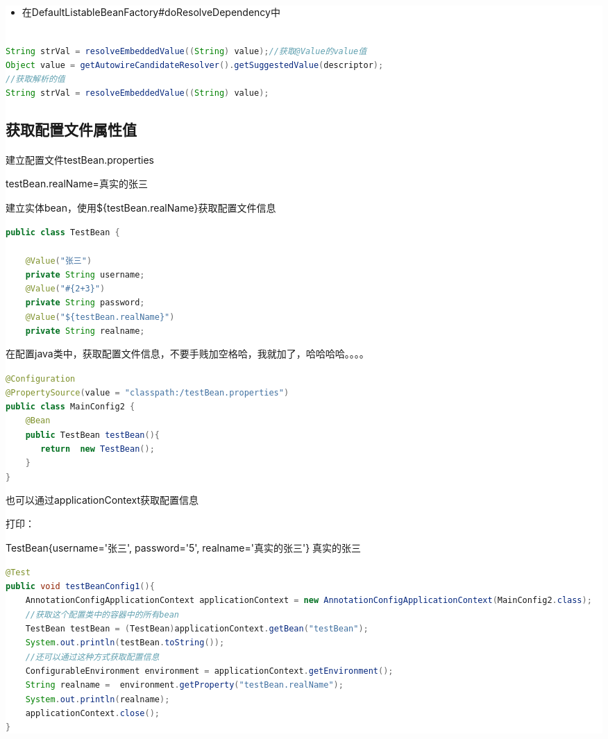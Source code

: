 - 在DefaultListableBeanFactory#doResolveDependency中

```java

String strVal = resolveEmbeddedValue((String) value);//获取@Value的value值
Object value = getAutowireCandidateResolver().getSuggestedValue(descriptor);
//获取解析的值
String strVal = resolveEmbeddedValue((String) value);
```



## 获取配置文件属性值

建立配置文件testBean.properties

testBean.realName=真实的张三

建立实体bean，使用${testBean.realName}获取配置文件信息

```java
public class TestBean {

    @Value("张三")
    private String username;
    @Value("#{2+3}")
    private String password;
    @Value("${testBean.realName}")
    private String realname;
```

在配置java类中，获取配置文件信息，不要手贱加空格哈，我就加了，哈哈哈哈。。。。

```java
@Configuration
@PropertySource(value = "classpath:/testBean.properties")
public class MainConfig2 {
    @Bean
    public TestBean testBean(){
       return  new TestBean();
    }
}
```

也可以通过applicationContext获取配置信息

打印：

TestBean{username='张三', password='5', realname='真实的张三'}
真实的张三

```java
@Test
public void testBeanConfig1(){
    AnnotationConfigApplicationContext applicationContext = new AnnotationConfigApplicationContext(MainConfig2.class);
    //获取这个配置类中的容器中的所有bean
    TestBean testBean = (TestBean)applicationContext.getBean("testBean");
    System.out.println(testBean.toString());
    //还可以通过这种方式获取配置信息
    ConfigurableEnvironment environment = applicationContext.getEnvironment();
    String realname =  environment.getProperty("testBean.realName");
    System.out.println(realname);
    applicationContext.close();
}
```
